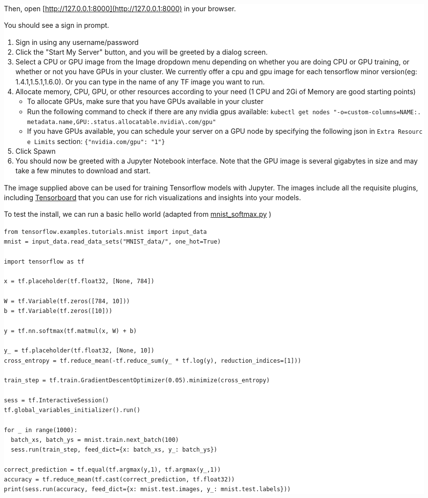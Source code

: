 Then, open [http://127.0.0.1:8000](http://127.0.0.1:8000) in your browser.

You should see a sign in prompt.

1. Sign in using any username/password
1. Click the "Start My Server" button, and you will be greeted by a dialog screen.
1. Select a CPU or GPU image from the Image dropdown menu depending on whether you are doing CPU or GPU training, or whether or not you have GPUs in your cluster. We currently offer a cpu and gpu image for each tensorflow minor version(eg: 1.4.1,1.5.1,1.6.0). Or you can type in the name of any TF image you want to run.
1. Allocate memory, CPU, GPU, or other resources according to your need (1 CPU and 2Gi of Memory are good starting points)
    * To allocate GPUs, make sure that you have GPUs available in your cluster
    * Run the following command to check if there are any nvidia gpus available:
    `kubectl get nodes "-o=custom-columns=NAME:.metadata.name,GPU:.status.allocatable.nvidia\.com/gpu"`
    * If you have GPUs available, you can schedule your server on a GPU node by specifying the following json in `Extra Resource Limits` section: `{"nvidia.com/gpu": "1"}`
  1. Click Spawn
1. You should now be greeted with a Jupyter Notebook interface. Note that the GPU image is several gigabytes in size and may take a few minutes to download and start.

The image supplied above can be used for training Tensorflow models with Jupyter. The images include all the requisite plugins, including [Tensorboard](https://www.tensorflow.org/get_started/summaries_and_tensorboard) that you can use for rich visualizations and insights into your models.

To test the install, we can run a basic hello world (adapted from [mnist_softmax.py](https://github.com/tensorflow/tensorflow/blob/r1.4/tensorflow/examples/tutorials/mnist/mnist_softmax.py) )

```
from tensorflow.examples.tutorials.mnist import input_data
mnist = input_data.read_data_sets("MNIST_data/", one_hot=True)

import tensorflow as tf

x = tf.placeholder(tf.float32, [None, 784])

W = tf.Variable(tf.zeros([784, 10]))
b = tf.Variable(tf.zeros([10]))

y = tf.nn.softmax(tf.matmul(x, W) + b)

y_ = tf.placeholder(tf.float32, [None, 10])
cross_entropy = tf.reduce_mean(-tf.reduce_sum(y_ * tf.log(y), reduction_indices=[1]))

train_step = tf.train.GradientDescentOptimizer(0.05).minimize(cross_entropy)

sess = tf.InteractiveSession()
tf.global_variables_initializer().run()

for _ in range(1000):
  batch_xs, batch_ys = mnist.train.next_batch(100)
  sess.run(train_step, feed_dict={x: batch_xs, y_: batch_ys})

correct_prediction = tf.equal(tf.argmax(y,1), tf.argmax(y_,1))
accuracy = tf.reduce_mean(tf.cast(correct_prediction, tf.float32))
print(sess.run(accuracy, feed_dict={x: mnist.test.images, y_: mnist.test.labels}))
```
